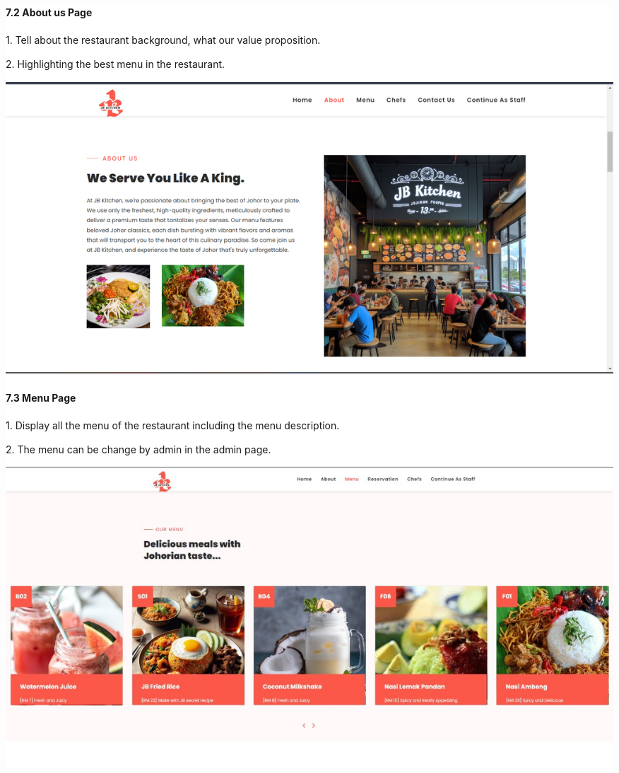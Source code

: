 
#### 7.2 About us Page
<p>1. Tell about the restaurant background, what our value proposition.</p> 
<p>2. Highlighting the best menu in the restaurant.</p>
<img src="aboutuspage.png"></br>

#### 7.3 Menu Page
<p>1. Display all the menu of the restaurant including the menu description.</p> 
<p>2. The menu can be change by admin in the admin page.</p>
<img src="menupage.jpeg"></br>
